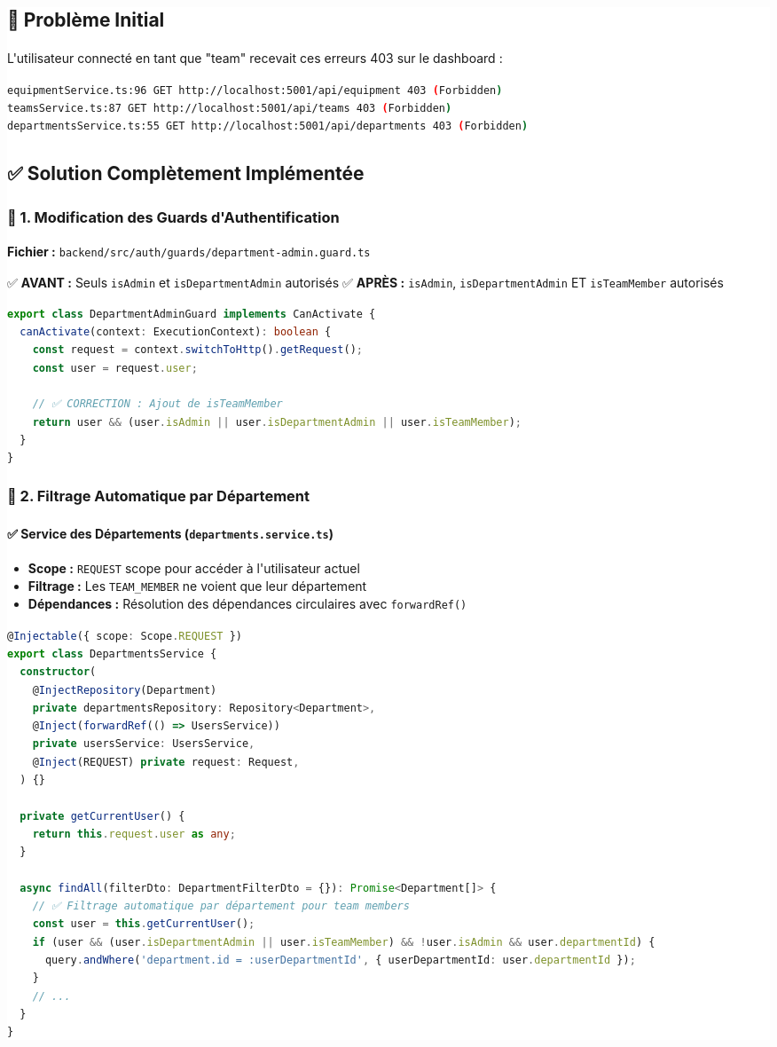 ## 🎯 Problème Initial
L'utilisateur connecté en tant que "team" recevait ces erreurs 403 sur le dashboard :

```bash
equipmentService.ts:96 GET http://localhost:5001/api/equipment 403 (Forbidden)
teamsService.ts:87 GET http://localhost:5001/api/teams 403 (Forbidden)  
departmentsService.ts:55 GET http://localhost:5001/api/departments 403 (Forbidden)
```

## ✅ Solution Complètement Implémentée

### 🔧 1. Modification des Guards d'Authentification

**Fichier :** `backend/src/auth/guards/department-admin.guard.ts`

✅ **AVANT :** Seuls `isAdmin` et `isDepartmentAdmin` autorisés
✅ **APRÈS :** `isAdmin`, `isDepartmentAdmin` ET `isTeamMember` autorisés

```typescript
export class DepartmentAdminGuard implements CanActivate {
  canActivate(context: ExecutionContext): boolean {
    const request = context.switchToHttp().getRequest();
    const user = request.user;
    
    // ✅ CORRECTION : Ajout de isTeamMember
    return user && (user.isAdmin || user.isDepartmentAdmin || user.isTeamMember);
  }
}
```

### 🔧 2. Filtrage Automatique par Département

#### ✅ Service des Départements (`departments.service.ts`)
- **Scope :** `REQUEST` scope pour accéder à l'utilisateur actuel
- **Filtrage :** Les `TEAM_MEMBER` ne voient que leur département
- **Dépendances :** Résolution des dépendances circulaires avec `forwardRef()`

```typescript
@Injectable({ scope: Scope.REQUEST })
export class DepartmentsService {
  constructor(
    @InjectRepository(Department)
    private departmentsRepository: Repository<Department>,
    @Inject(forwardRef(() => UsersService))
    private usersService: UsersService,
    @Inject(REQUEST) private request: Request,
  ) {}

  private getCurrentUser() {
    return this.request.user as any;
  }

  async findAll(filterDto: DepartmentFilterDto = {}): Promise<Department[]> {
    // ✅ Filtrage automatique par département pour team members
    const user = this.getCurrentUser();
    if (user && (user.isDepartmentAdmin || user.isTeamMember) && !user.isAdmin && user.departmentId) {
      query.andWhere('department.id = :userDepartmentId', { userDepartmentId: user.departmentId });
    }
    // ...
  }
}
```
